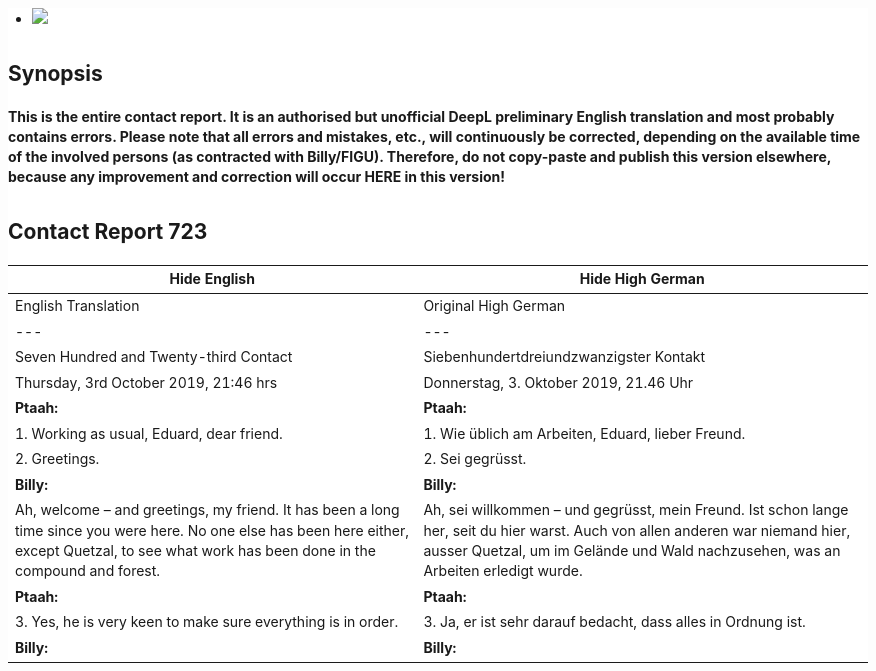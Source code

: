 
  * [![](https://www.futureofmankind.co.uk/w/images/thumb/a/af/Kontakberichte_Block_18_Front_Cover.jpg/160px-Kontakberichte_Block_18_Front_Cover.jpg)](https://www.futureofmankind.co.uk/Billy_Meier/<https:/www.futureofmankind.co.uk/w/images/a/af/Kontakberichte_Block_18_Front_Cover.jpg>)


## Synopsis
**This is the entire contact report. It is an authorised but unofficial DeepL preliminary English translation and most probably contains errors. Please note that all errors and mistakes, etc., will continuously be corrected, depending on the available time of the involved persons (as contracted with Billy/FIGU). Therefore, do not copy-paste and publish this version elsewhere, because any improvement and correction will occur HERE in this version!**
## Contact Report 723
Hide English | Hide High German  
---|---  
English Translation | Original High German  
---|---  
Seven Hundred and Twenty-third Contact  | Siebenhundertdreiundzwanzigster Kontakt   
Thursday, 3rd October 2019, 21:46 hrs  | Donnerstag, 3. Oktober 2019, 21.46 Uhr   
**Ptaah:** | **Ptaah:**  
1. Working as usual, Eduard, dear friend.  | 1. Wie üblich am Arbeiten, Eduard, lieber Freund.   
2. Greetings.  | 2. Sei gegrüsst.   
**Billy:** | **Billy:**  
Ah, welcome – and greetings, my friend. It has been a long time since you were here. No one else has been here either, except Quetzal, to see what work has been done in the compound and forest.  | Ah, sei willkommen – und gegrüsst, mein Freund. Ist schon lange her, seit du hier warst. Auch von allen anderen war niemand hier, ausser Quetzal, um im Gelände und Wald nachzusehen, was an Arbeiten erledigt wurde.   
**Ptaah:** | **Ptaah:**  
3. Yes, he is very keen to make sure everything is in order.  | 3. Ja, er ist sehr darauf bedacht, dass alles in Ordnung ist.   
**Billy:** | **Billy:**  